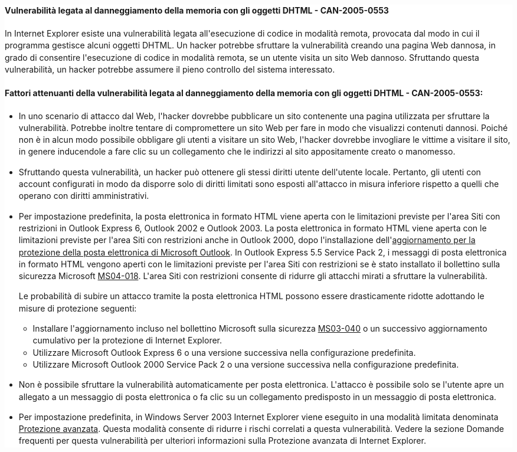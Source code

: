 <span></span>
#### Vulnerabilità legata al danneggiamento della memoria con gli oggetti DHTML - CAN-2005-0553

In Internet Explorer esiste una vulnerabilità legata all'esecuzione di codice in modalità remota, provocata dal modo in cui il programma gestisce alcuni oggetti DHTML. Un hacker potrebbe sfruttare la vulnerabilità creando una pagina Web dannosa, in grado di consentire l'esecuzione di codice in modalità remota, se un utente visita un sito Web dannoso. Sfruttando questa vulnerabilità, un hacker potrebbe assumere il pieno controllo del sistema interessato.

#### Fattori attenuanti della vulnerabilità legata al danneggiamento della memoria con gli oggetti DHTML - CAN-2005-0553:

-   In uno scenario di attacco dal Web, l'hacker dovrebbe pubblicare un sito contenente una pagina utilizzata per sfruttare la vulnerabilità. Potrebbe inoltre tentare di compromettere un sito Web per fare in modo che visualizzi contenuti dannosi. Poiché non è in alcun modo possibile obbligare gli utenti a visitare un sito Web, l'hacker dovrebbe invogliare le vittime a visitare il sito, in genere inducendole a fare clic su un collegamento che le indirizzi al sito appositamente creato o manomesso.
-   Sfruttando questa vulnerabilità, un hacker può ottenere gli stessi diritti utente dell'utente locale. Pertanto, gli utenti con account configurati in modo da disporre solo di diritti limitati sono esposti all'attacco in misura inferiore rispetto a quelli che operano con diritti amministrativi.
-   Per impostazione predefinita, la posta elettronica in formato HTML viene aperta con le limitazioni previste per l'area Siti con restrizioni in Outlook Express 6, Outlook 2002 e Outlook 2003. La posta elettronica in formato HTML viene aperta con le limitazioni previste per l'area Siti con restrizioni anche in Outlook 2000, dopo l'installazione dell'[aggiornamento per la protezione della posta elettronica di Microsoft Outlook](http://www.microsoft.com/office/outlook/evaluation/security.asp). In Outlook Express 5.5 Service Pack 2, i messaggi di posta elettronica in formato HTML vengono aperti con le limitazioni previste per l'area Siti con restrizioni se è stato installato il bollettino sulla sicurezza Microsoft [MS04-018](http://technet.microsoft.com/security/bulletin/ms04-018). L'area Siti con restrizioni consente di ridurre gli attacchi mirati a sfruttare la vulnerabilità.

    Le probabilità di subire un attacco tramite la posta elettronica HTML possono essere drasticamente ridotte adottando le misure di protezione seguenti:

    -   Installare l'aggiornamento incluso nel bollettino Microsoft sulla sicurezza [MS03-040](http://technet.microsoft.com/security/bulletin/ms03-040) o un successivo aggiornamento cumulativo per la protezione di Internet Explorer.
    -   Utilizzare Microsoft Outlook Express 6 o una versione successiva nella configurazione predefinita.
    -   Utilizzare Microsoft Outlook 2000 Service Pack 2 o una versione successiva nella configurazione predefinita.

-   Non è possibile sfruttare la vulnerabilità automaticamente per posta elettronica. L'attacco è possibile solo se l'utente apre un allegato a un messaggio di posta elettronica o fa clic su un collegamento predisposto in un messaggio di posta elettronica.
-   Per impostazione predefinita, in Windows Server 2003 Internet Explorer viene eseguito in una modalità limitata denominata [Protezione avanzata](http://msdn.microsoft.com/library/default.asp?url=/workshop/security/szone/overview/esc_changes.asp). Questa modalità consente di ridurre i rischi correlati a questa vulnerabilità. Vedere la sezione Domande frequenti per questa vulnerabilità per ulteriori informazioni sulla Protezione avanzata di Internet Explorer.
